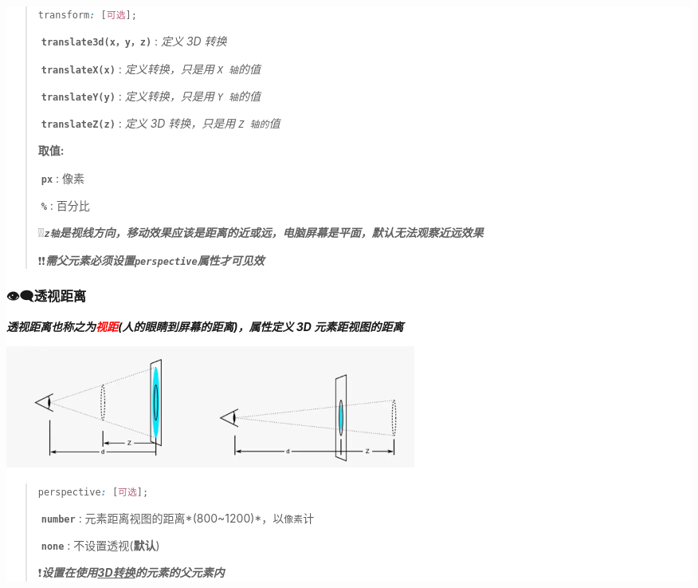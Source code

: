 > ```css
> transform: [可选];
> ```
>
> ​			**`translate3d(x，y，z)`**  :   *定义 3D 转换*
>
> ​			**`translateX(x)`**  :   *定义转换，只是用 `X 轴`的值*
>
> ​			**`translateY(y)`**  :   *定义转换，只是用 `Y 轴`的值*
>
> ​			**`translateZ(z)`**  :   *定义 3D 转换，只是用 `Z 轴的`值*
>
> **取值:**
>
> ​	**`px`**	:  像素
>
> ​	**`%`**	 :  百分比
>
> ❕❕***`z轴`是视线方向，移动效果应该是距离的近或远，电脑屏幕是平面，默认无法观察近远效果***
>
> ❗❗***需父元素必须设置`perspective`属性才可见效***

 

### 👁‍🗨透视距离

***透视距离也称之为<span style='color:red;'>视距</span>(人的眼睛到屏幕的距离)，属性定义 3D 元素距视图的距离***

<img src=".\images\透视距离.png" alt="视距" style="zoom: 50%;" />

> ```css
> perspective: [可选];
> ```
>
> ​        **`number`**   :   元素距离视图的距离*(800~1200)*，以`像素`计 
>
> ​        **`none`** 		:   不设置透视(**默认**)
>
> ❗***设置在使用<u>3D转换</u>的元素的父元素内***

